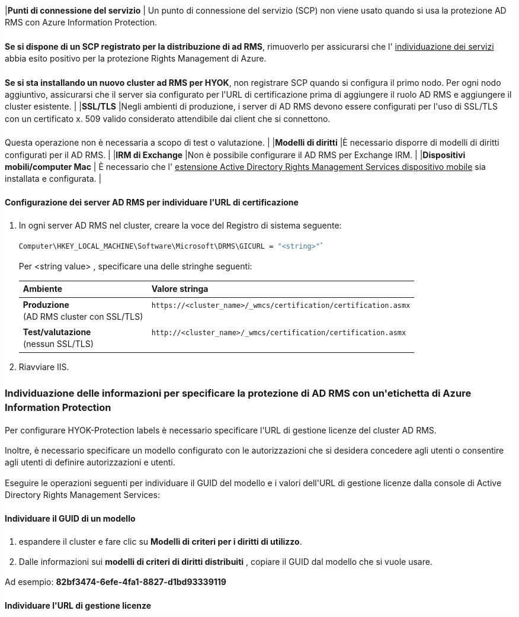 |**Punti di connessione del servizio**     | Un punto di connessione del servizio (SCP) non viene usato quando si usa la protezione AD RMS con Azure Information Protection. </br></br>**Se si dispone di un SCP registrato per la distribuzione di ad RMS**, rimuoverlo per assicurarsi che l' [individuazione dei servizi](./rms-client/client-deployment-notes.md#rms-service-discovery) abbia esito positivo per la protezione Rights Management di Azure. </br></br>**Se si sta installando un nuovo cluster ad RMS per HYOK**, non registrare SCP quando si configura il primo nodo. Per ogni nodo aggiuntivo, assicurarsi che il server sia configurato per l'URL di certificazione prima di aggiungere il ruolo AD RMS e aggiungere il cluster esistente.         |
|**SSL/TLS**     |Negli ambienti di produzione, i server di AD RMS devono essere configurati per l'uso di SSL/TLS con un certificato x. 509 valido considerato attendibile dai client che si connettono. </br></br>Questa operazione non è necessaria a scopo di test o valutazione.         |
|**Modelli di diritti**     |È necessario disporre di modelli di diritti configurati per il AD RMS.         |
|**IRM di Exchange**    |Non è possibile configurare il AD RMS per Exchange IRM.         |
|**Dispositivi mobili/computer Mac**     | È necessario che l' [estensione Active Directory Rights Management Services dispositivo mobile](https://technet.microsoft.com/library/dn673574.aspx) sia installata e configurata.        |


#### <a name="configuring-ad-rms-servers-to-locate-the-certification-url"></a>Configurazione dei server AD RMS per individuare l'URL di certificazione

1. In ogni server AD RMS nel cluster, creare la voce del Registro di sistema seguente:

    ```sh
    Computer\HKEY_LOCAL_MACHINE\Software\Microsoft\DRMS\GICURL = "<string>"`
    ```

    Per \<string value> , specificare una delle stringhe seguenti:

    |Ambiente  |Valore stringa  |
    |---------|---------|
    |**Produzione** </br>(AD RMS cluster con SSL/TLS)     | `https://<cluster_name>/_wmcs/certification/certification.asmx`        |
    |**Test/valutazione** </br>(nessun SSL/TLS)     |`http://<cluster_name>/_wmcs/certification/certification.asmx`         |

2. Riavviare IIS.

### <a name="locating-the-information-to-specify-ad-rms-protection-with-an-azure-information-protection-label"></a>Individuazione delle informazioni per specificare la protezione di AD RMS con un'etichetta di Azure Information Protection

Per configurare HYOK-Protection labels è necessario specificare l'URL di gestione licenze del cluster AD RMS. 

Inoltre, è necessario specificare un modello configurato con le autorizzazioni che si desidera concedere agli utenti o consentire agli utenti di definire autorizzazioni e utenti. 

Eseguire le operazioni seguenti per individuare il GUID del modello e i valori dell'URL di gestione licenze dalla console di Active Directory Rights Management Services:

#### <a name="locate-a-template-guid"></a>Individuare il GUID di un modello

1. espandere il cluster e fare clic su **Modelli di criteri per i diritti di utilizzo**. 

1. Dalle informazioni sui **modelli di criteri di diritti distribuiti** , copiare il GUID dal modello che si vuole usare. 

Ad esempio: **82bf3474-6efe-4fa1-8827-d1bd93339119** 

#### <a name="locate-the-licensing-url"></a>Individuare l'URL di gestione licenze
